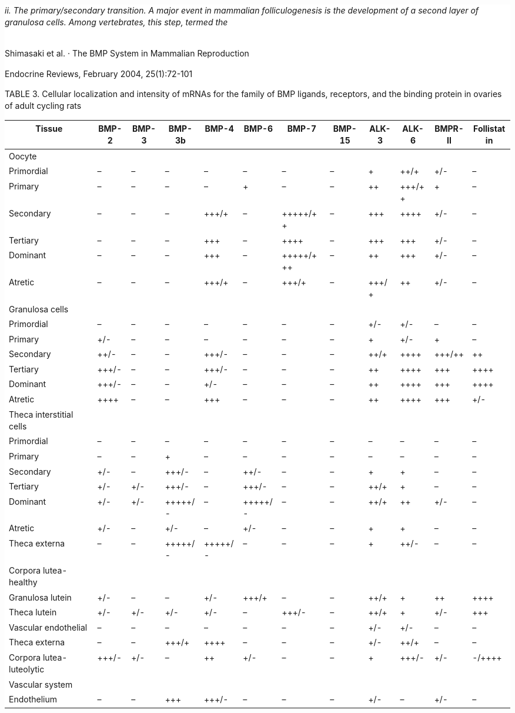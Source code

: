 ###### ii. The primary/secondary transition. A major event in mammalian folliculogenesis is the development of a second layer of granulosa cells. Among vertebrates, this step, termed the

Shimasaki et al. · The BMP System in Mammalian Reproduction

Endocrine Reviews, February 2004, 25(1):72-101

TABLE 3. Cellular localization and intensity of mRNAs for the family of BMP ligands, receptors, and the binding protein in ovaries of adult cycling rats

| Tissue                     | BMP-2   | BMP-3   | BMP-3b   | BMP-4   | BMP-6   | BMP-7   | BMP-15   | ALK-3   | ALK-6   | BMPR-II   | Follistatin   |
|----------------------------|----------|----------|-----------|----------|----------|----------|----------|----------|----------|---------------|----------------|
| Oocyte                     |          |          |           |          |          |          |          |          |          |               |                |
| Primordial                 | –        | –        | –         | –        | –        | –        | –        | +        | ++/+      | +/-           | –              |
| Primary                    | –        | –        | –         | –        | +        | –        | –        | ++       | +++/++    | +             | –              |
| Secondary                  | –        | –        | –         | +++/+    | –        | +++++/++ | –        | +++      | ++++      | +/-           | –              |
| Tertiary                   | –        | –        | –         | +++      | –        | ++++     | –        | +++      | +++       | +/-           | –              |
| Dominant                   | –        | –        | –         | +++      | –        | +++++/+++| –        | ++       | +++       | +/-           | –              |
| Atretic                    | –        | –        | –         | +++/+    | –        | +++/+    | –        | +++/+    | ++        | +/-           | –              |
| Granulosa cells            |          |          |           |          |          |          |          |          |          |               |                |
| Primordial                 | –        | –        | –         | –        | –        | –        | –        | +/-      | +/-       | –             | –              |
| Primary                    | +/-      | –        | –         | –        | –        | –        | –        | +        | +/-       | +             | –              |
| Secondary                  | ++/-     | –        | –         | +++/-    | –        | –        | –        | ++/+     | ++++      | +++/++        | ++             |
| Tertiary                   | +++/-    | –        | –         | +++/-    | –        | –        | –        | ++       | ++++      | +++           | ++++           |
| Dominant                   | +++/-    | –        | –         | +/-      | –        | –        | –        | ++       | ++++      | +++           | ++++           |
| Atretic                    | ++++     | –        | –         | +++      | –        | –        | –        | ++       | ++++      | +++           | +/-            |
| Theca interstitial cells   |          |          |           |          |          |          |          |          |          |               |                |
| Primordial                 | –        | –        | –         | –        | –        | –        | –        | –        | –         | –             | –              |
| Primary                    | –        | –        | +         | –        | –        | –        | –        | –        | –         | –             | –              |
| Secondary                  | +/-      | –        | +++/-     | –        | ++/-     | –        | –        | +        | +         | –             | –              |
| Tertiary                   | +/-      | +/-      | +++/-     | –        | +++/-    | –        | –        | ++/+     | +         | –             | –              |
| Dominant                   | +/-      | +/-      | +++++/-   | –        | +++++/-  | –        | –        | ++/+     | ++        | +/-           | –              |
| Atretic                    | +/-      | –        | +/-       | –        | +/-      | –        | –        | +        | +         | –             | –              |
| Theca externa              | –        | –        | +++++/-   | +++++/-  | –        | –        | –        | +        | ++/-      | –             | –              |
| Corpora lutea-healthy      |          |          |           |          |          |          |          |          |          |               |                |
| Granulosa lutein           | +/-      | –        | –         | +/-      | +++/+    | –        | –        | ++/+     | +         | ++            | ++++           |
| Theca lutein               | +/-      | +/-      | +/-       | +/-      | –        | +++/-    | –        | ++/+     | +         | +/-           | +++            |
| Vascular endothelial       | –        | –        | –         | –        | –        | –        | –        | +/-      | +/-       | –             | –              |
| Theca externa              | –        | –        | +++/+     | ++++     | –        | –        | –        | +/-      | ++/+      | –             | –              |
| Corpora lutea-luteolytic   | +++/-    | +/-      | –         | ++       | +/-      | –        | –        | +        | +++/-     | +/-           | -/++++         |
| Vascular system            |          |          |           |          |          |          |          |          |          |               |                |
| Endothelium                | –        | –        | +++       | +++/-    | –        | –        | –        | +/-      | –         | +/-           | –              |
